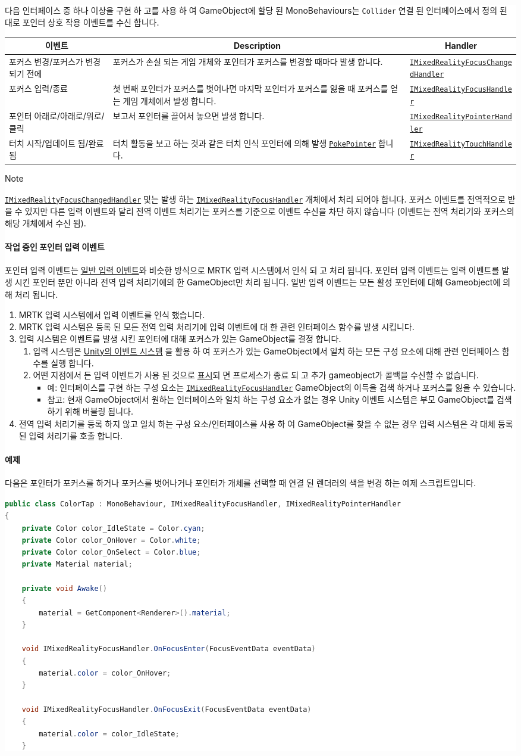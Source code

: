 다음 인터페이스 중 하나 이상을 구현 하 고를 사용 하 여 GameObject에 할당 된 MonoBehaviours는 `Collider` 연결 된 인터페이스에서 정의 된 대로 포인터 상호 작용 이벤트를 수신 합니다.

| 이벤트 | Description | Handler |
| --- | --- | --- |
| 포커스 변경/포커스가 변경 되기 전에 | 포커스가 손실 되는 게임 개체와 포인터가 포커스를 변경할 때마다 발생 합니다. | [`IMixedRealityFocusChangedHandler`](xref:Microsoft.MixedReality.Toolkit.Input.IMixedRealityFocusChangedHandler) |
포커스 입력/종료 | 첫 번째 포인터가 포커스를 벗어나면 마지막 포인터가 포커스를 잃을 때 포커스를 얻는 게임 개체에서 발생 합니다. | [`IMixedRealityFocusHandler`](xref:Microsoft.MixedReality.Toolkit.Input.IMixedRealityFocusHandler)
포인터 아래로/아래로/위로/클릭 | 보고서 포인터를 끌어서 놓으면 발생 합니다. | [`IMixedRealityPointerHandler`](xref:Microsoft.MixedReality.Toolkit.Input.IMixedRealityPointerHandler)
터치 시작/업데이트 됨/완료 됨 | 터치 활동을 보고 하는 것과 같은 터치 인식 포인터에 의해 발생 [`PokePointer`](xref:Microsoft.MixedReality.Toolkit.Input.PokePointer) 합니다. | [`IMixedRealityTouchHandler`](xref:Microsoft.MixedReality.Toolkit.Input.IMixedRealityTouchHandler)

> [!NOTE]
> [`IMixedRealityFocusChangedHandler`](xref:Microsoft.MixedReality.Toolkit.Input.IMixedRealityFocusChangedHandler) 및는 발생 하는 [`IMixedRealityFocusHandler`](xref:Microsoft.MixedReality.Toolkit.Input.IMixedRealityFocusHandler) 개체에서 처리 되어야 합니다. 포커스 이벤트를 전역적으로 받을 수 있지만 다른 입력 이벤트와 달리 전역 이벤트 처리기는 포커스를 기준으로 이벤트 수신을 차단 하지 않습니다 (이벤트는 전역 처리기와 포커스의 해당 개체에서 수신 됨).

#### <a name="pointer-input-events-in-action"></a>작업 중인 포인터 입력 이벤트

포인터 입력 이벤트는 [일반 입력 이벤트](input-events.md#input-events-in-action)와 비슷한 방식으로 MRTK 입력 시스템에서 인식 되 고 처리 됩니다. 포인터 입력 이벤트는 입력 이벤트를 발생 시킨 포인터 뿐만 아니라 전역 입력 처리기에의 한 GameObject만 처리 됩니다. 일반 입력 이벤트는 모든 활성 포인터에 대해 Gameobject에 의해 처리 됩니다.

1. MRTK 입력 시스템에서 입력 이벤트를 인식 했습니다.
1. MRTK 입력 시스템은 등록 된 모든 전역 입력 처리기에 입력 이벤트에 대 한 관련 인터페이스 함수를 발생 시킵니다.
1. 입력 시스템은 이벤트를 발생 시킨 포인터에 대해 포커스가 있는 GameObject를 결정 합니다.
    1. 입력 시스템은 [Unity의 이벤트 시스템](https://docs.unity3d.com/Manual/EventSystem.html) 을 활용 하 여 포커스가 있는 GameObject에서 일치 하는 모든 구성 요소에 대해 관련 인터페이스 함수를 실행 합니다.
    1. 어떤 지점에서 든 입력 이벤트가 사용 된 것으로 [표시](input-events.md#how-to-stop-input-events)되 면 프로세스가 종료 되 고 추가 gameobject가 콜백을 수신할 수 없습니다.
        - 예: 인터페이스를 구현 하는 구성 요소는 [`IMixedRealityFocusHandler`](xref:Microsoft.MixedReality.Toolkit.Input.IMixedRealitySpeechHandler) GameObject의 이득을 검색 하거나 포커스를 잃을 수 있습니다.
        - 참고: 현재 GameObject에서 원하는 인터페이스와 일치 하는 구성 요소가 없는 경우 Unity 이벤트 시스템은 부모 GameObject를 검색 하기 위해 버블링 됩니다.
1. 전역 입력 처리기를 등록 하지 않고 일치 하는 구성 요소/인터페이스를 사용 하 여 GameObject를 찾을 수 없는 경우 입력 시스템은 각 대체 등록 된 입력 처리기를 호출 합니다.

#### <a name="example"></a>예제

다음은 포인터가 포커스를 하거나 포커스를 벗어나거나 포인터가 개체를 선택할 때 연결 된 렌더러의 색을 변경 하는 예제 스크립트입니다.

```c#
public class ColorTap : MonoBehaviour, IMixedRealityFocusHandler, IMixedRealityPointerHandler
{
    private Color color_IdleState = Color.cyan;
    private Color color_OnHover = Color.white;
    private Color color_OnSelect = Color.blue;
    private Material material;

    private void Awake()
    {
        material = GetComponent<Renderer>().material;
    }

    void IMixedRealityFocusHandler.OnFocusEnter(FocusEventData eventData)
    {
        material.color = color_OnHover;
    }

    void IMixedRealityFocusHandler.OnFocusExit(FocusEventData eventData)
    {
        material.color = color_IdleState;
    }
```